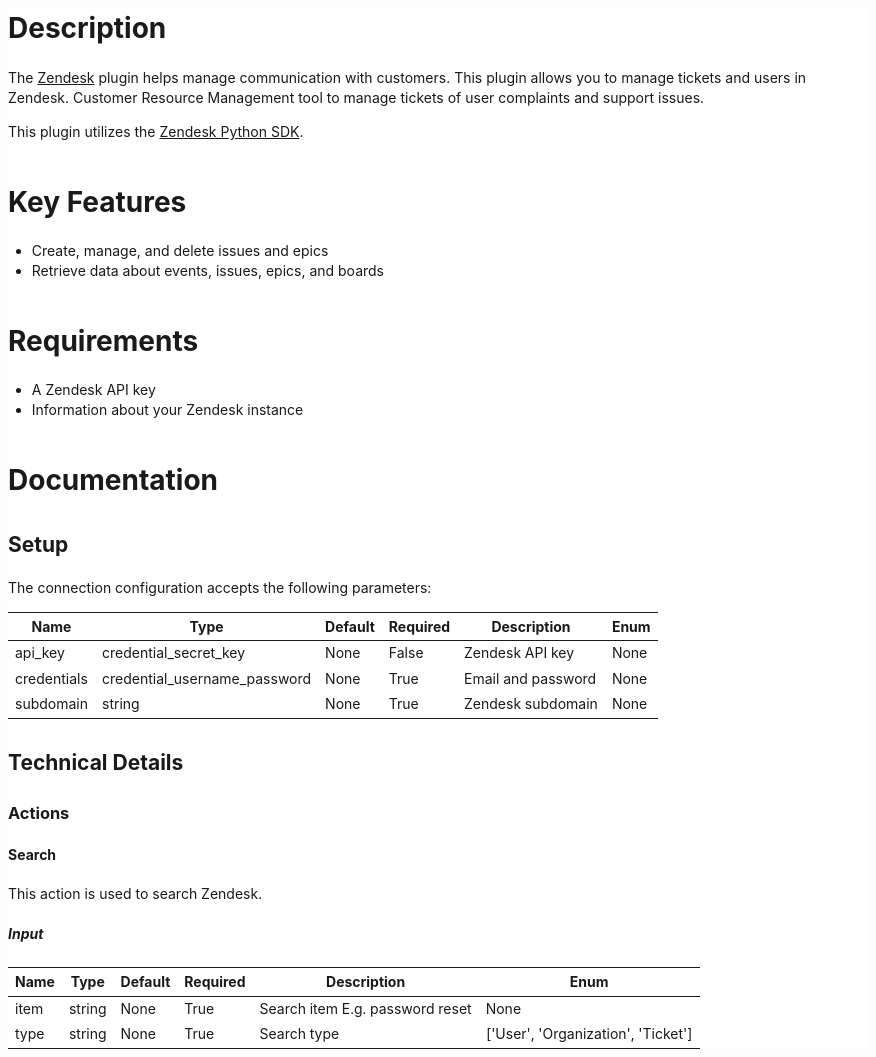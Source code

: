 # Description

The [Zendesk](https://www.zendesk.com) plugin helps manage communication with customers. This plugin allows you to manage tickets and users in Zendesk. Customer Resource Management tool to manage tickets of user complaints and support issues.

This plugin utilizes the [Zendesk Python SDK](https://github.com/facetoe/zenpy).

# Key Features

* Create, manage, and delete issues and epics
* Retrieve data about events, issues, epics, and boards

# Requirements

* A Zendesk API key
* Information about your Zendesk instance

# Documentation

## Setup

The connection configuration accepts the following parameters:

|Name|Type|Default|Required|Description|Enum|
|----|----|-------|--------|-----------|----|
|api_key|credential_secret_key|None|False|Zendesk API key|None|
|credentials|credential_username_password|None|True|Email and password|None|
|subdomain|string|None|True|Zendesk subdomain|None|

## Technical Details

### Actions

#### Search

This action is used to search Zendesk.

##### Input

|Name|Type|Default|Required|Description|Enum|
|----|----|-------|--------|-----------|----|
|item|string|None|True|Search item E.g. password reset|None|
|type|string|None|True|Search type|['User', 'Organization', 'Ticket']|
